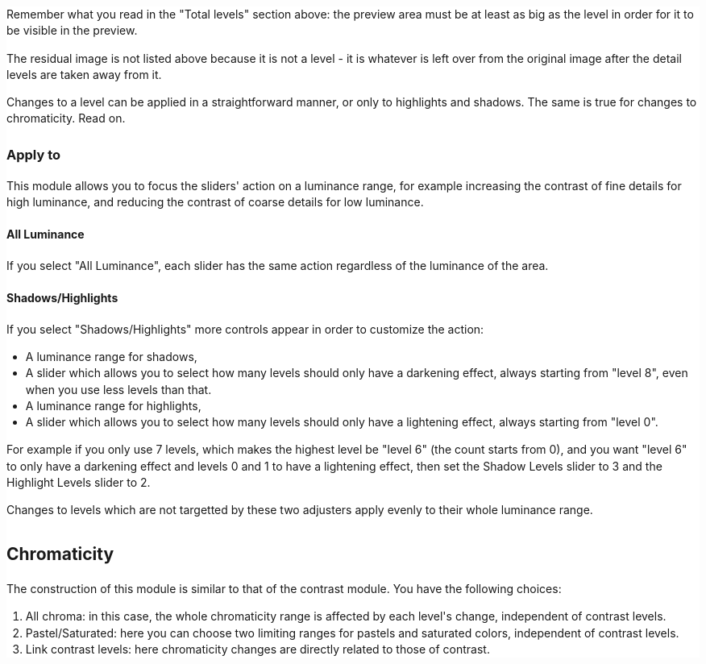 Remember what you read in the "Total levels" section above: the preview
area must be at least as big as the level in order for it to be visible
in the preview.

The residual image is not listed above because it is not a level - it is
whatever is left over from the original image after the detail levels
are taken away from it.

Changes to a level can be applied in a straightforward manner, or only
to highlights and shadows. The same is true for changes to chromaticity.
Read on.

### Apply to

This module allows you to focus the sliders' action on a luminance
range, for example increasing the contrast of fine details for high
luminance, and reducing the contrast of coarse details for low
luminance.

#### All Luminance

If you select "All Luminance", each slider has the same action
regardless of the luminance of the area.

#### Shadows/Highlights

If you select "Shadows/Highlights" more controls appear in order to
customize the action:

- A luminance range for shadows,
- A slider which allows you to select how many levels should only have a
  darkening effect, always starting from "level 8", even when you use
  less levels than that.
- A luminance range for highlights,
- A slider which allows you to select how many levels should only have a
  lightening effect, always starting from "level 0".

For example if you only use 7 levels, which makes the highest level be
"level 6" (the count starts from 0), and you want "level 6" to only have
a darkening effect and levels 0 and 1 to have a lightening effect, then
set the Shadow Levels slider to 3 and the Highlight Levels slider to 2.

Changes to levels which are not targetted by these two adjusters apply
evenly to their whole luminance range.

## Chromaticity

The construction of this module is similar to that of the contrast
module. You have the following choices:

1.  All chroma: in this case, the whole chromaticity range is affected
    by each level's change, independent of contrast levels.
2.  Pastel/Saturated: here you can choose two limiting ranges for
    pastels and saturated colors, independent of contrast levels.
3.  Link contrast levels: here chromaticity changes are directly related
    to those of contrast.
